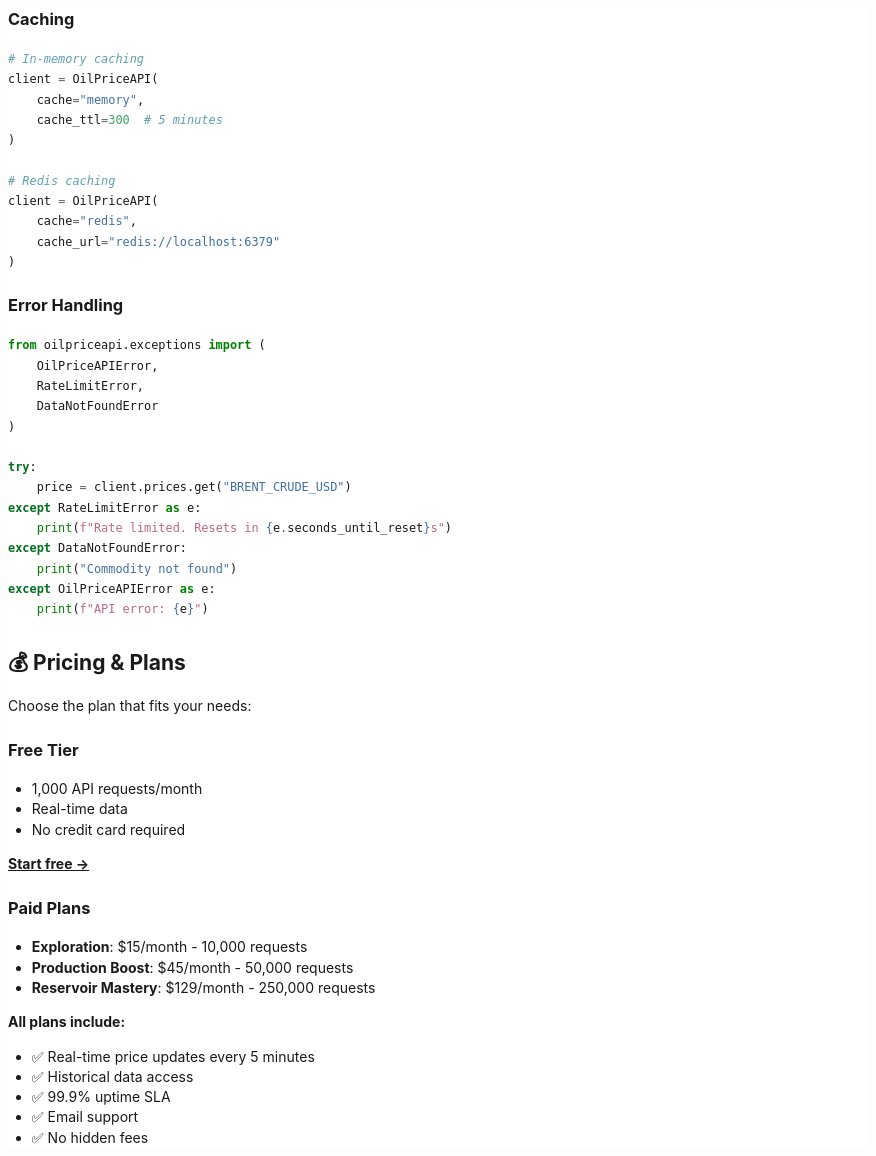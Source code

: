 ### Caching

```python
# In-memory caching
client = OilPriceAPI(
    cache="memory",
    cache_ttl=300  # 5 minutes
)

# Redis caching
client = OilPriceAPI(
    cache="redis",
    cache_url="redis://localhost:6379"
)
```

### Error Handling

```python
from oilpriceapi.exceptions import (
    OilPriceAPIError,
    RateLimitError,
    DataNotFoundError
)

try:
    price = client.prices.get("BRENT_CRUDE_USD")
except RateLimitError as e:
    print(f"Rate limited. Resets in {e.seconds_until_reset}s")
except DataNotFoundError:
    print("Commodity not found")
except OilPriceAPIError as e:
    print(f"API error: {e}")
```

## 💰 Pricing & Plans

Choose the plan that fits your needs:

### Free Tier
- 1,000 API requests/month
- Real-time data
- No credit card required

**[Start free →](https://oilpriceapi.com/auth/signup)**

### Paid Plans
- **Exploration**: $15/month - 10,000 requests
- **Production Boost**: $45/month - 50,000 requests
- **Reservoir Mastery**: $129/month - 250,000 requests

**All plans include:**
- ✅ Real-time price updates every 5 minutes
- ✅ Historical data access
- ✅ 99.9% uptime SLA
- ✅ Email support
- ✅ No hidden fees
